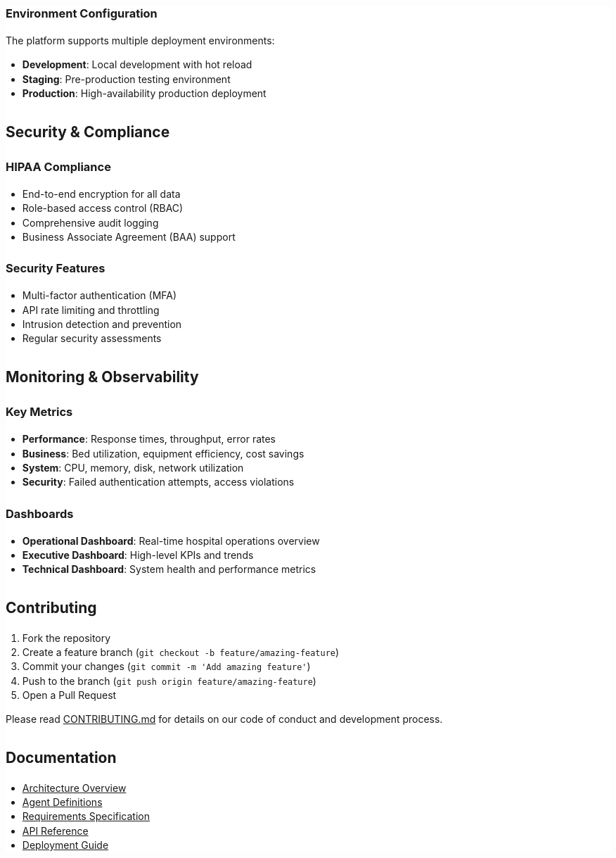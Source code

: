 ### Environment Configuration

The platform supports multiple deployment environments:
- **Development**: Local development with hot reload
- **Staging**: Pre-production testing environment
- **Production**: High-availability production deployment

## Security & Compliance

### HIPAA Compliance
- End-to-end encryption for all data
- Role-based access control (RBAC)
- Comprehensive audit logging
- Business Associate Agreement (BAA) support

### Security Features
- Multi-factor authentication (MFA)
- API rate limiting and throttling
- Intrusion detection and prevention
- Regular security assessments

## Monitoring & Observability

### Key Metrics
- **Performance**: Response times, throughput, error rates
- **Business**: Bed utilization, equipment efficiency, cost savings
- **System**: CPU, memory, disk, network utilization
- **Security**: Failed authentication attempts, access violations

### Dashboards
- **Operational Dashboard**: Real-time hospital operations overview
- **Executive Dashboard**: High-level KPIs and trends
- **Technical Dashboard**: System health and performance metrics

## Contributing

1. Fork the repository
2. Create a feature branch (`git checkout -b feature/amazing-feature`)
3. Commit your changes (`git commit -m 'Add amazing feature'`)
4. Push to the branch (`git push origin feature/amazing-feature`)
5. Open a Pull Request

Please read [CONTRIBUTING.md](CONTRIBUTING.md) for details on our code of conduct and development process.

## Documentation

- [Architecture Overview](docs/architecture/solution_design.md)
- [Agent Definitions](docs/planning/agent_definitions.md)
- [Requirements Specification](docs/requirements/requirements_specification.md)
- [API Reference](docs/api/README.md)
- [Deployment Guide](docs/deployment/README.md)
